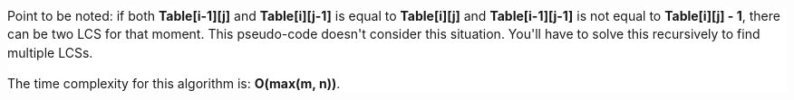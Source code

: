 Point to be noted: if both **Table[i-1][j]** and **Table[i][j-1]** is equal to **Table[i][j]** and **Table[i-1][j-1]** is not equal to **Table[i][j] - 1**, there can be two LCS for that moment. This pseudo-code doesn't consider this situation. You'll have to solve this recursively to find multiple LCSs.

The time complexity for this algorithm is: **O(max(m, n))**.

